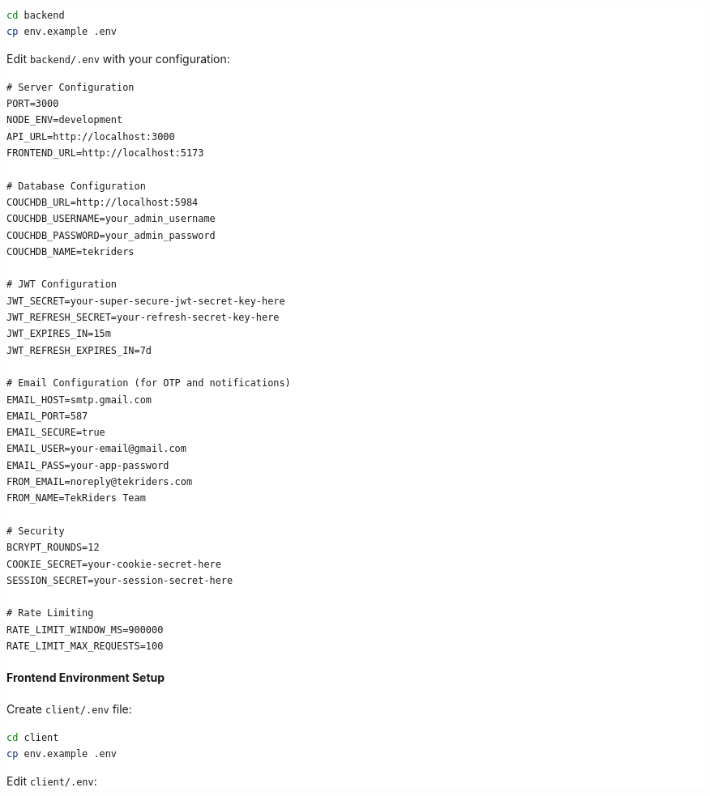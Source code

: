 ```bash
cd backend
cp env.example .env
```

Edit `backend/.env` with your configuration:

```env
# Server Configuration
PORT=3000
NODE_ENV=development
API_URL=http://localhost:3000
FRONTEND_URL=http://localhost:5173

# Database Configuration
COUCHDB_URL=http://localhost:5984
COUCHDB_USERNAME=your_admin_username
COUCHDB_PASSWORD=your_admin_password
COUCHDB_NAME=tekriders

# JWT Configuration
JWT_SECRET=your-super-secure-jwt-secret-key-here
JWT_REFRESH_SECRET=your-refresh-secret-key-here
JWT_EXPIRES_IN=15m
JWT_REFRESH_EXPIRES_IN=7d

# Email Configuration (for OTP and notifications)
EMAIL_HOST=smtp.gmail.com
EMAIL_PORT=587
EMAIL_SECURE=true
EMAIL_USER=your-email@gmail.com
EMAIL_PASS=your-app-password
FROM_EMAIL=noreply@tekriders.com
FROM_NAME=TekRiders Team

# Security
BCRYPT_ROUNDS=12
COOKIE_SECRET=your-cookie-secret-here
SESSION_SECRET=your-session-secret-here

# Rate Limiting
RATE_LIMIT_WINDOW_MS=900000
RATE_LIMIT_MAX_REQUESTS=100
```

#### Frontend Environment Setup

Create `client/.env` file:

```bash
cd client
cp env.example .env
```

Edit `client/.env`:
